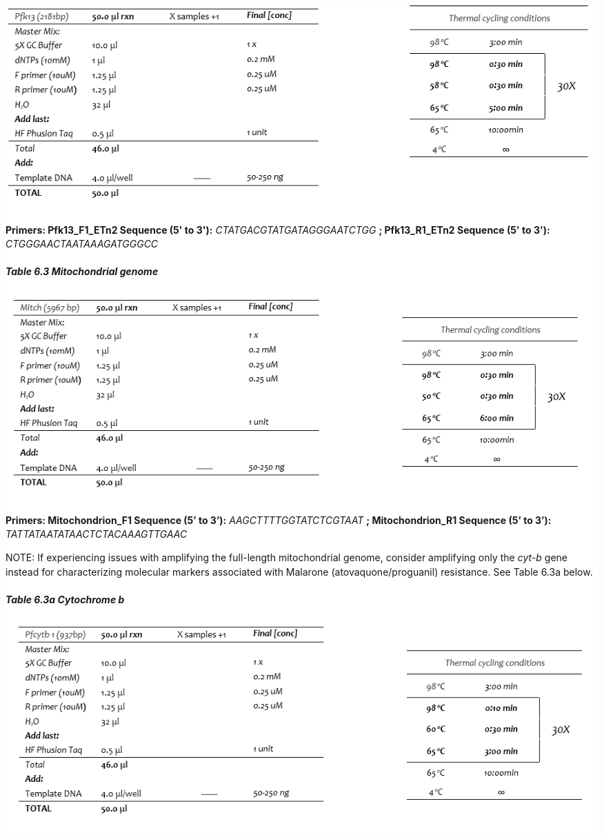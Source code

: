 ![](2021-12-08-21-49-26.png)

**Primers:  Pfk13_F1_ETn2 Sequence (5' to 3'):** _CTATGACGTATGATAGGGAATCTGG_ **; Pfk13_R1_ETn2 Sequence (5' to 3'):** _CTGGGAACTAATAAAGATGGGCC_

##### **Table 6.3 _Mitochondrial genome_**
![](2021-12-08-21-58-41.png)

**Primers:  Mitochondrion_F1 Sequence (5’ to 3’):** _AAGCTTTTGGTATCTCGTAAT_ **; Mitochondrion_R1 Sequence (5’ to 3’):** _TATTATAATATAACTCTACAAAGTTGAAC_

NOTE: If experiencing issues with amplifying the full-length mitochondrial genome, consider amplifying only the _cyt-b_ gene instead for characterizing molecular markers associated with Malarone (atovaquone/proguanil) resistance. See Table 6.3a below.

##### **Table 6.3a _Cytochrome b_**
![](2021-12-08-22-01-07.png)
